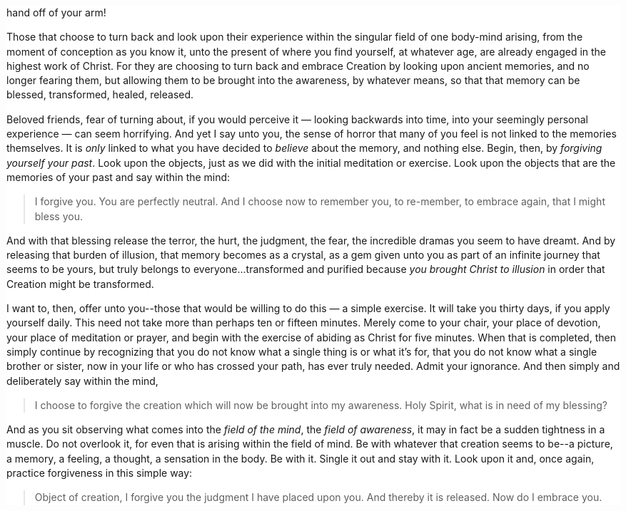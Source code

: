 hand off of your arm!

Those that choose to turn back and look upon their experience within the
singular field of one body-mind arising, from the moment of conception
as you know it, unto the present of where you find yourself, at whatever
age, are already engaged in the highest work of Christ. For they are
choosing to turn back and embrace Creation by looking upon ancient
memories, and no longer fearing them, but allowing them to be brought
into the awareness, by whatever means, so that that memory can be
blessed, transformed, healed, released.

Beloved friends, fear of turning about, if you would perceive it —
looking backwards into time, into your seemingly personal experience —
can seem horrifying. And yet I say unto you, the sense of horror that
many of you feel is not linked to the memories themselves. It is *only*
linked to what you have decided to *believe* about the memory, and nothing
else. Begin, then, by *forgiving yourself your past*. Look upon the
objects, just as we did with the initial meditation or exercise. Look
upon the objects that are the memories of your past and say within the
mind:

> I forgive you. You are perfectly neutral. And I choose now to remember
> you, to re-member, to embrace again, that I might bless you.

And with that blessing release the terror, the hurt, the judgment, the
fear, the incredible dramas you seem to have dreamt. And by releasing
that burden of illusion, that memory becomes as a crystal, as a gem
given unto you as part of an infinite journey that seems to be yours,
but truly belongs to everyone...transformed and purified because *you
brought Christ to illusion* in order that Creation might be transformed.

I want to, then, offer unto you--those that would be willing to do this
— a simple exercise. It will take you thirty days, if you apply yourself
daily. This need not take more than perhaps ten or fifteen minutes.
Merely come to your chair, your place of devotion, your place of
meditation or prayer, and begin with the exercise of abiding as Christ
for five minutes. When that is completed, then simply continue by
recognizing that you do not know what a single thing is or what it’s
for, that you do not know what a single brother or sister, now in your
life or who has crossed your path, has ever truly needed. Admit your
ignorance. And then simply and deliberately say within the mind,

> I choose to forgive the creation which will now be brought into my
> awareness. Holy Spirit, what is in need of my blessing?

And as you sit observing what comes into the *field of the mind*, the
*field of awareness*, it may in fact be a sudden tightness in a muscle. Do
not overlook it, for even that is arising within the field of mind. Be
with whatever that creation seems to be--a picture, a memory, a
feeling, a thought, a sensation in the body. Be with it. Single it out
and stay with it. Look upon it and, once again, practice forgiveness in
this simple way:

> Object of creation, I forgive you the judgment I have placed upon you.
> And thereby it is released. Now do I embrace you.

